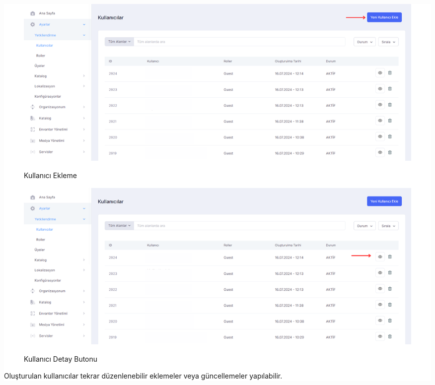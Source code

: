 <figure><img src="../../../.gitbook/assets/kull.png" alt=""><figcaption><p>Kullanıcı Ekleme</p></figcaption></figure>

 

<figure><img src="../../../.gitbook/assets/det.png" alt=""><figcaption><p>Kullanıcı Detay Butonu</p></figcaption></figure>

</div>

Oluşturulan kullanıcılar tekrar düzenlenebilir eklemeler veya güncellemeler yapılabilir.

<div>
